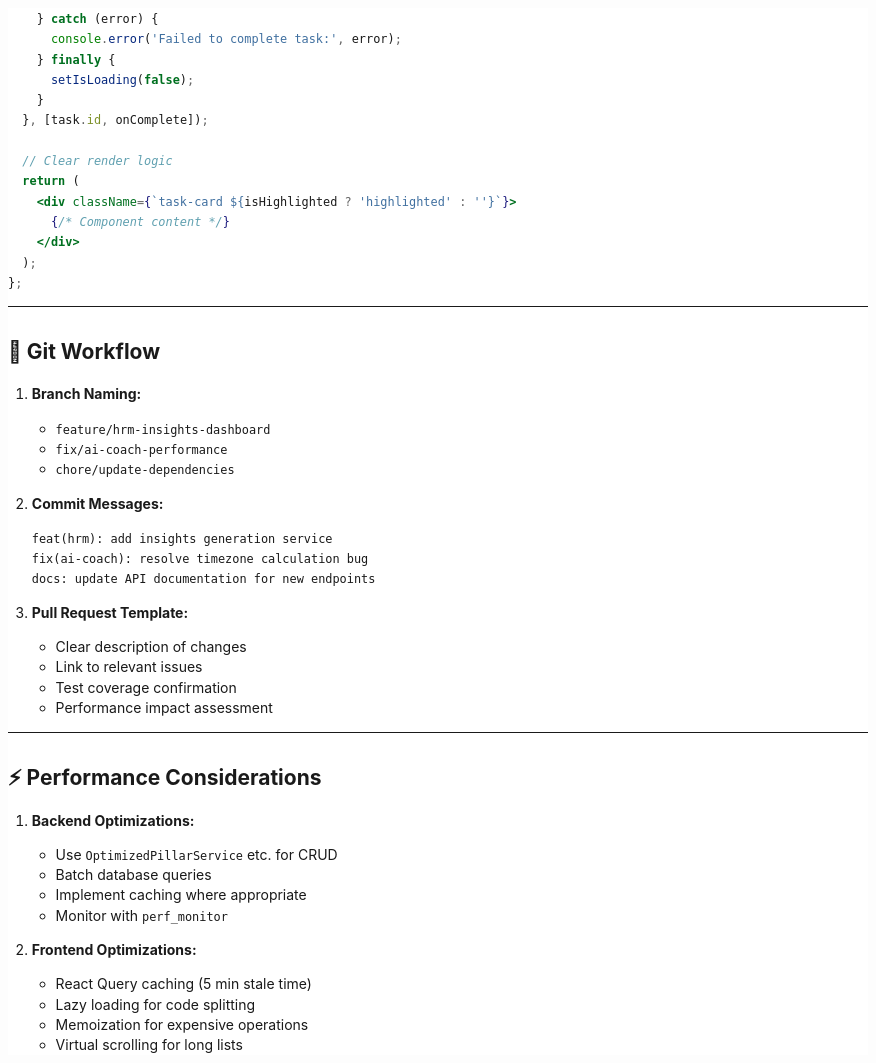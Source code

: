 ```jsx
    } catch (error) {
      console.error('Failed to complete task:', error);
    } finally {
      setIsLoading(false);
    }
  }, [task.id, onComplete]);
  
  // Clear render logic
  return (
    <div className={`task-card ${isHighlighted ? 'highlighted' : ''}`}>
      {/* Component content */}
    </div>
  );
};
```

---

## 🔄 Git Workflow

1. **Branch Naming:**
   - `feature/hrm-insights-dashboard`
   - `fix/ai-coach-performance`
   - `chore/update-dependencies`

2. **Commit Messages:**
   ```
   feat(hrm): add insights generation service
   fix(ai-coach): resolve timezone calculation bug
   docs: update API documentation for new endpoints
   ```

3. **Pull Request Template:**
   - Clear description of changes
   - Link to relevant issues
   - Test coverage confirmation
   - Performance impact assessment

---

## ⚡ Performance Considerations

1. **Backend Optimizations:**
   - Use `OptimizedPillarService` etc. for CRUD
   - Batch database queries
   - Implement caching where appropriate
   - Monitor with `perf_monitor`

2. **Frontend Optimizations:**
   - React Query caching (5 min stale time)
   - Lazy loading for code splitting
   - Memoization for expensive operations
   - Virtual scrolling for long lists
